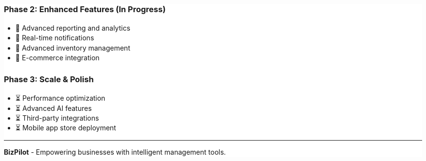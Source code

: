 ### Phase 2: Enhanced Features (In Progress)
- 🔄 Advanced reporting and analytics
- 🔄 Real-time notifications
- 🔄 Advanced inventory management
- 🔄 E-commerce integration

### Phase 3: Scale & Polish
- ⏳ Performance optimization
- ⏳ Advanced AI features
- ⏳ Third-party integrations
- ⏳ Mobile app store deployment

---

**BizPilot** - Empowering businesses with intelligent management tools.